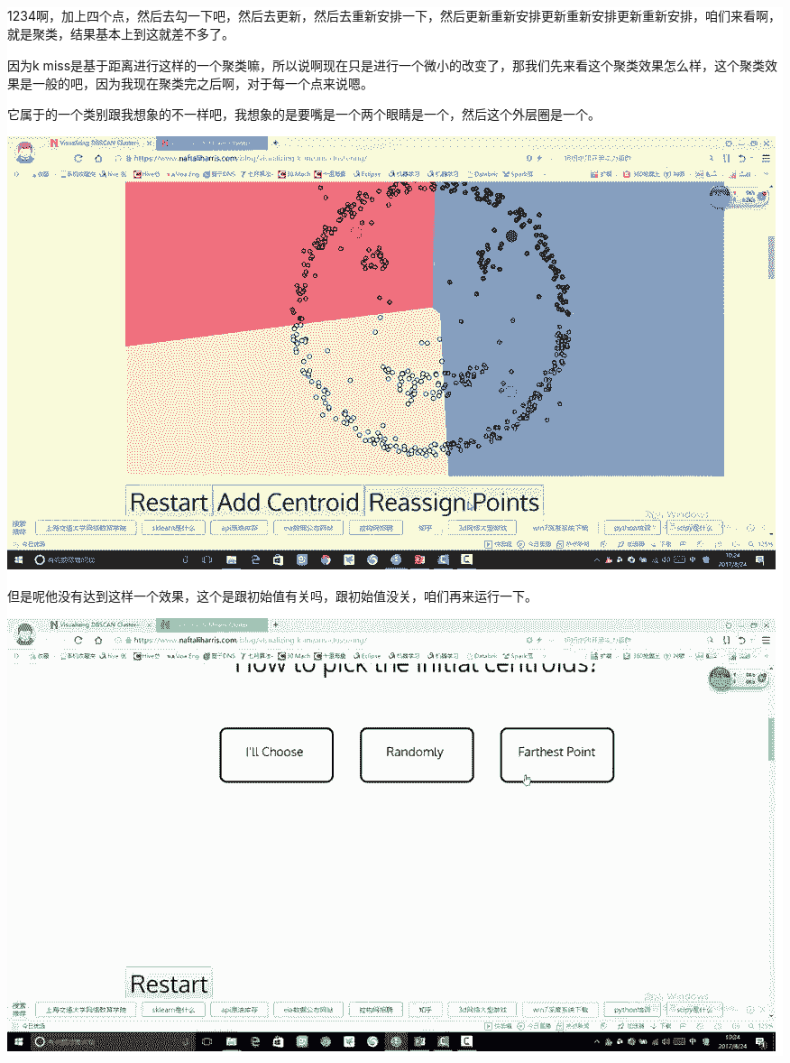 1234啊，加上四个点，然后去勾一下吧，然后去更新，然后去重新安排一下，然后更新重新安排更新重新安排更新重新安排，咱们来看啊，就是聚类，结果基本上到这就差不多了。

因为k miss是基于距离进行这样的一个聚类嘛，所以说啊现在只是进行一个微小的改变了，那我们先来看这个聚类效果怎么样，这个聚类效果是一般的吧，因为我现在聚类完之后啊，对于每一个点来说嗯。

它属于的一个类别跟我想象的不一样吧，我想象的是要嘴是一个两个眼睛是一个，然后这个外层圈是一个。

![](img/586a230a25e2beacda3494357ed5103c_31.png)

但是呢他没有达到这样一个效果，这个是跟初始值有关吗，跟初始值没关，咱们再来运行一下。

![](img/586a230a25e2beacda3494357ed5103c_33.png)
